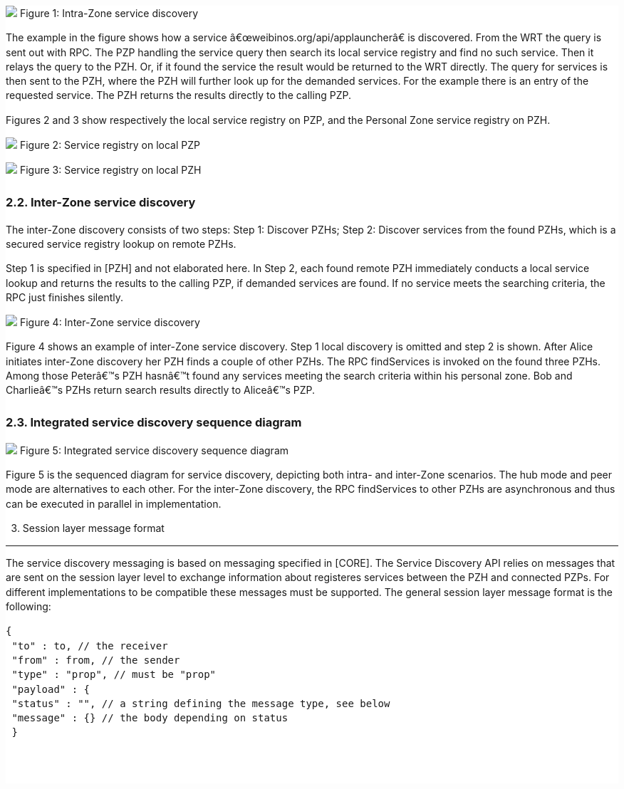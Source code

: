![](intra-personal-zone.png)
Figure 1: Intra-Zone service discovery

The example in the figure shows how a service â€œweibinos.org/api/applauncherâ€ is discovered. From the WRT the query is sent out with RPC. The PZP handling the service query then search its local service registry and find no such service. Then it relays the query to the PZH. Or, if it found the service the result would be returned to the WRT directly. The query for services is then sent to the PZH, where the PZH will further look up for the demanded services. For the example there is an entry of the requested service. The PZH returns the results directly to the calling PZP.

Figures 2 and 3 show respectively the local service registry on PZP, and the Personal Zone service registry on PZH.

![](local-service-list.png)
Figure 2: Service registry on local PZP

![](personal-zone-service-list.png)
Figure 3: Service registry on local PZH

### 2.2. Inter-Zone service discovery

The inter-Zone discovery consists of two steps:
Step 1: Discover PZHs;
Step 2: Discover services from the found PZHs, which is a secured service registry lookup on remote PZHs.

Step 1 is specified in [PZH] and not elaborated here. In Step 2, each found remote PZH immediately conducts a local service lookup and returns the results to the calling PZP, if demanded services are found. If no service meets the searching criteria, the RPC just finishes silently.

![](inter-personal-zone.png)
Figure 4: Inter-Zone service discovery

Figure 4 shows an example of inter-Zone service discovery. Step 1 local discovery is omitted and step 2 is shown. After Alice initiates inter-Zone discovery her PZH finds a couple of other PZHs. The RPC findServices is invoked on the found three PZHs. Among those Peterâ€™s PZH hasnâ€™t found any services meeting the search criteria within his personal zone. Bob and Charlieâ€™s PZHs return search results directly to Aliceâ€™s PZP.

### 2.3. Integrated service discovery sequence diagram

![](service-discovery-sequence-diagr.png)
Figure 5: Integrated service discovery sequence diagram

Figure 5 is the sequenced diagram for service discovery, depicting both intra- and inter-Zone scenarios. The hub mode and peer mode are alternatives to each other. For the inter-Zone discovery, the RPC findServices to other PZHs are asynchronous and thus can be executed in parallel in implementation.

3. Session layer message format
-------------------------------

The service discovery messaging is based on messaging specified in [CORE]. The Service Discovery API relies on messages that are sent on the session layer level to exchange information about registeres services between the PZH and connected PZPs. For different implementations to be compatible these messages must be supported. The general session layer message format is the following:
<pre>
{
 "to" : to, // the receiver
 "from" : from, // the sender
 "type" : "prop", // must be "prop"
 "payload" : {
 "status" : "", // a string defining the message type, see below
 "message" : {} // the body depending on status
 }